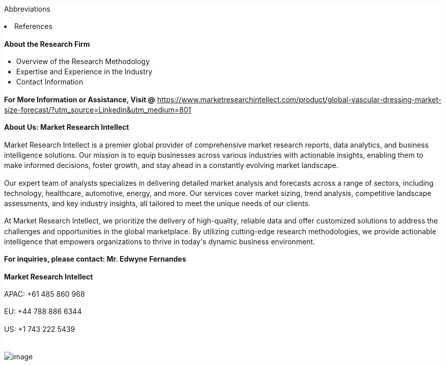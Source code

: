 Abbreviations</li><li>References</li></ul><p><strong>About the Research Firm</strong></p><ul><li>Overview of the Research Methodology</li><li>Expertise and Experience in the Industry</li><li>Contact Information</li></ul></div><div class="article-main__content" data-test-id="publishing-text-block"><p><span class="font-[700]"><strong>For More Information or Assistance, Visit @</strong>&nbsp;<a href="https://www.marketresearchintellect.com/product/global-vascular-dressing-market-size-forecast/?utm_source=Linkedin&utm_medium=801">https://www.marketresearchintellect.com/product/global-vascular-dressing-market-size-forecast/?utm_source=Linkedin&utm_medium=801</a></span></p><p><strong>About Us: Market Research Intellect</strong></p><p>Market Research Intellect is a premier global provider of comprehensive market research reports, data analytics, and business intelligence solutions. Our mission is to equip businesses across various industries with actionable insights, enabling them to make informed decisions, foster growth, and stay ahead in a constantly evolving market landscape.</p><p>Our expert team of analysts specializes in delivering detailed market analysis and forecasts across a range of sectors, including technology, healthcare, automotive, energy, and more. Our services cover market sizing, trend analysis, competitive landscape assessments, and key industry insights, all tailored to meet the unique needs of our clients.</p><p>At Market Research Intellect, we prioritize the delivery of high-quality, reliable data and offer customized solutions to address the challenges and opportunities in the global marketplace. By utilizing cutting-edge research methodologies, we provide actionable intelligence that empowers organizations to thrive in today's dynamic business environment.</p><p><strong>For inquiries, please contact: Mr. Edwyne Fernandes</strong></p><p><strong>Market Research Intellect</strong></p><p>APAC: +61 485 860 968</p><p>EU: +44 788 886 6344</p><p>US: +1 743 222 5439</p></div><div class="article-main__content" data-test-id="publishing-text-block">&nbsp;</div>
![image](https://github.com/user-attachments/assets/0bc66170-c2c6-49e3-a6c2-461bcf3dd3f7)
